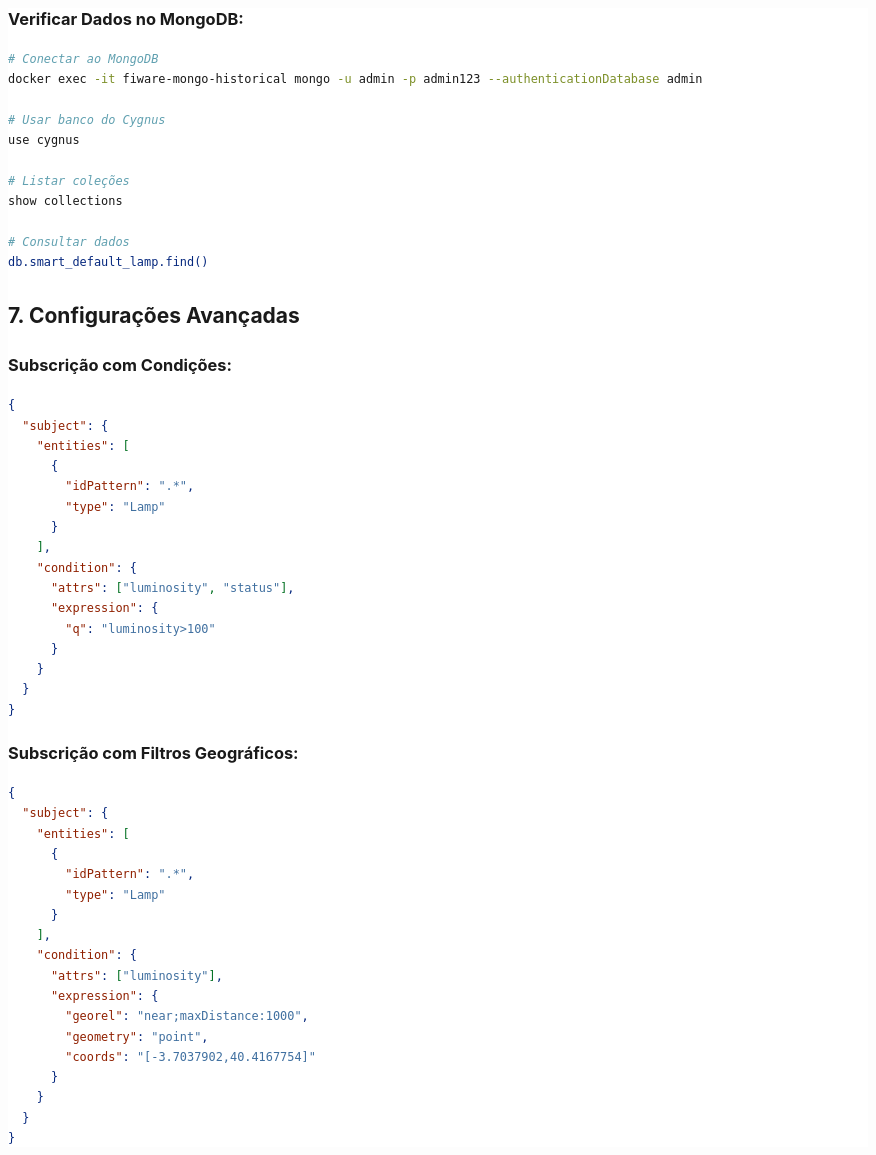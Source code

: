 ### **Verificar Dados no MongoDB:**
```bash
# Conectar ao MongoDB
docker exec -it fiware-mongo-historical mongo -u admin -p admin123 --authenticationDatabase admin

# Usar banco do Cygnus
use cygnus

# Listar coleções
show collections

# Consultar dados
db.smart_default_lamp.find()
```

## **7. Configurações Avançadas**

### **Subscrição com Condições:**
```json
{
  "subject": {
    "entities": [
      {
        "idPattern": ".*",
        "type": "Lamp"
      }
    ],
    "condition": {
      "attrs": ["luminosity", "status"],
      "expression": {
        "q": "luminosity>100"
      }
    }
  }
}
```

### **Subscrição com Filtros Geográficos:**
```json
{
  "subject": {
    "entities": [
      {
        "idPattern": ".*",
        "type": "Lamp"
      }
    ],
    "condition": {
      "attrs": ["luminosity"],
      "expression": {
        "georel": "near;maxDistance:1000",
        "geometry": "point",
        "coords": "[-3.7037902,40.4167754]"
      }
    }
  }
}
```
